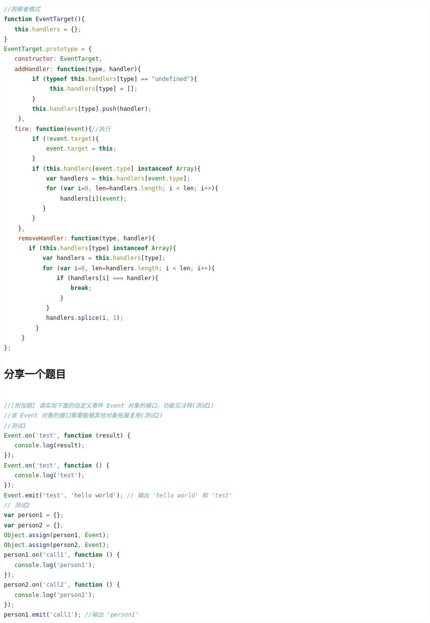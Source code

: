  ```javascript
//观察者模式
function EventTarget(){     
    this.handlers = {}; 
} 
EventTarget.prototype = {     
    constructor: EventTarget,
    addHandler: function(type, handler){
         if (typeof this.handlers[type] == "undefined"){
              this.handlers[type] = [];
         }
         this.handlers[type].push(handler);
     }, 
    fire: function(event){//执行
         if (!event.target){
             event.target = this;
         }
         if (this.handlers[event.type] instanceof Array){
             var handlers = this.handlers[event.type];
             for (var i=0, len=handlers.length; i < len; i++){
                 handlers[i](event); 
            }
         }
     },
     removeHandler: function(type, handler){ 
        if (this.handlers[type] instanceof Array){ 
            var handlers = this.handlers[type]; 
            for (var i=0, len=handlers.length; i < len; i++){ 
                if (handlers[i] === handler){ 
                    break;
                 }
             }
             handlers.splice(i, 1); 
          }
      }
};
 ```

## 分享一个题目
 ```javascript

//[附加题] 请实现下面的自定义事件 Event 对象的接口，功能见注释(测试1)
//该 Event 对象的接口需要能被其他对象拓展复用(测试2)
//测试1
Event.on('test', function (result) {
    console.log(result);
});
Event.on('test', function () {
    console.log('test');
});
Event.emit('test', 'hello world'); // 输出 'hello world' 和 'test'
// 测试2
var person1 = {};
var person2 = {};
Object.assign(person1, Event);
Object.assign(person2, Event);
person1.on('call1', function () {
    console.log('person1');
});
person2.on('call2', function () {
    console.log('person2');
});
person1.emit('call1'); //输出 'person1'
 ```